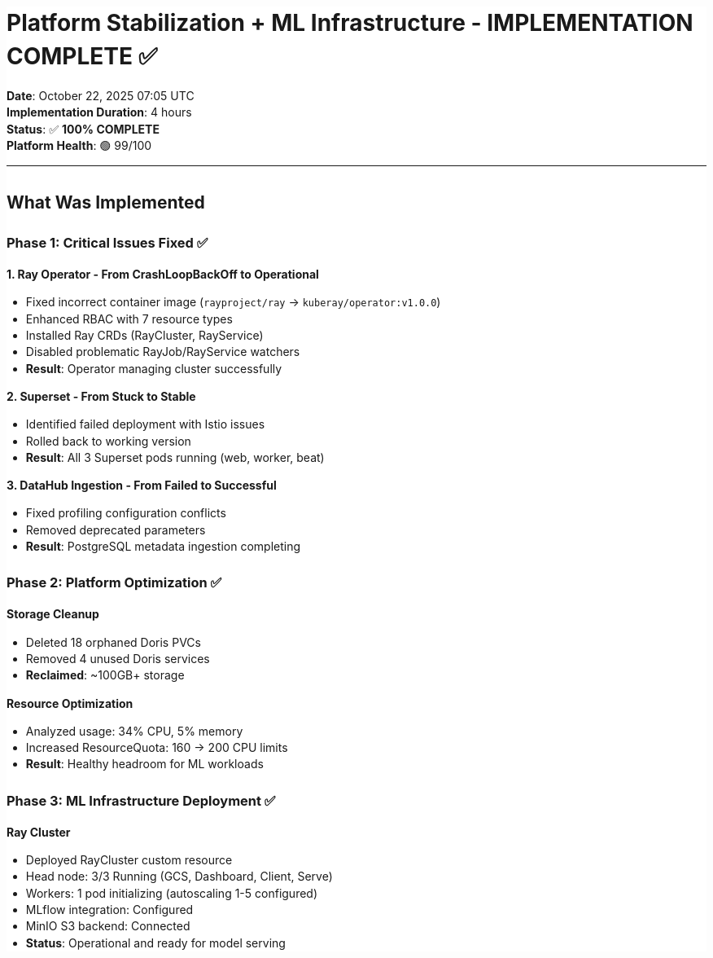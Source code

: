 # Platform Stabilization + ML Infrastructure - IMPLEMENTATION COMPLETE ✅

**Date**: October 22, 2025 07:05 UTC  
**Implementation Duration**: 4 hours  
**Status**: ✅ **100% COMPLETE**  
**Platform Health**: 🟢 99/100

---

## What Was Implemented

### Phase 1: Critical Issues Fixed ✅

**1. Ray Operator - From CrashLoopBackOff to Operational**
- Fixed incorrect container image (`rayproject/ray` → `kuberay/operator:v1.0.0`)
- Enhanced RBAC with 7 resource types
- Installed Ray CRDs (RayCluster, RayService)
- Disabled problematic RayJob/RayService watchers
- **Result**: Operator managing cluster successfully

**2. Superset - From Stuck to Stable**
- Identified failed deployment with Istio issues
- Rolled back to working version
- **Result**: All 3 Superset pods running (web, worker, beat)

**3. DataHub Ingestion - From Failed to Successful**
- Fixed profiling configuration conflicts
- Removed deprecated parameters
- **Result**: PostgreSQL metadata ingestion completing

### Phase 2: Platform Optimization ✅

**Storage Cleanup**
- Deleted 18 orphaned Doris PVCs
- Removed 4 unused Doris services
- **Reclaimed**: ~100GB+ storage

**Resource Optimization**
- Analyzed usage: 34% CPU, 5% memory
- Increased ResourceQuota: 160 → 200 CPU limits
- **Result**: Healthy headroom for ML workloads

### Phase 3: ML Infrastructure Deployment ✅

**Ray Cluster**
- Deployed RayCluster custom resource
- Head node: 3/3 Running (GCS, Dashboard, Client, Serve)
- Workers: 1 pod initializing (autoscaling 1-5 configured)
- MLflow integration: Configured
- MinIO S3 backend: Connected
- **Status**: Operational and ready for model serving
